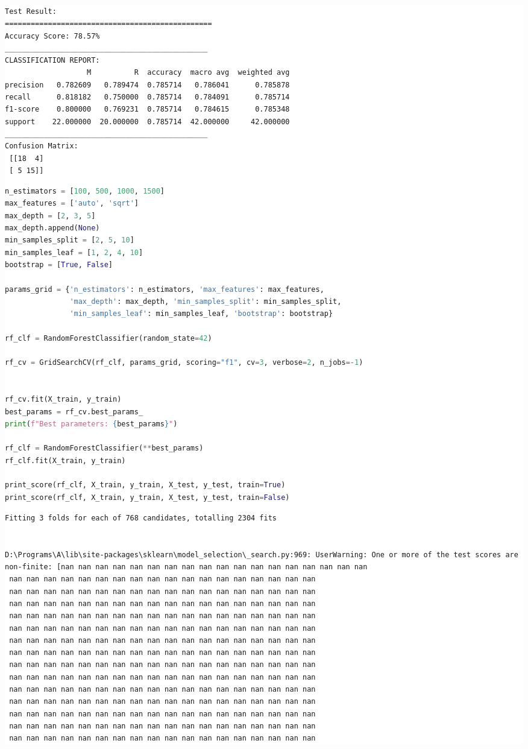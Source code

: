     Test Result:
    ================================================
    Accuracy Score: 78.57%
    _______________________________________________
    CLASSIFICATION REPORT:
                       M          R  accuracy  macro avg  weighted avg
    precision   0.782609   0.789474  0.785714   0.786041      0.785878
    recall      0.818182   0.750000  0.785714   0.784091      0.785714
    f1-score    0.800000   0.769231  0.785714   0.784615      0.785348
    support    22.000000  20.000000  0.785714  42.000000     42.000000
    _______________________________________________
    Confusion Matrix: 
     [[18  4]
     [ 5 15]]
    
    


```python
n_estimators = [100, 500, 1000, 1500]
max_features = ['auto', 'sqrt']
max_depth = [2, 3, 5]
max_depth.append(None)
min_samples_split = [2, 5, 10]
min_samples_leaf = [1, 2, 4, 10]
bootstrap = [True, False]

params_grid = {'n_estimators': n_estimators, 'max_features': max_features,
               'max_depth': max_depth, 'min_samples_split': min_samples_split,
               'min_samples_leaf': min_samples_leaf, 'bootstrap': bootstrap}

rf_clf = RandomForestClassifier(random_state=42)

rf_cv = GridSearchCV(rf_clf, params_grid, scoring="f1", cv=3, verbose=2, n_jobs=-1)


rf_cv.fit(X_train, y_train)
best_params = rf_cv.best_params_
print(f"Best parameters: {best_params}")

rf_clf = RandomForestClassifier(**best_params)
rf_clf.fit(X_train, y_train)

print_score(rf_clf, X_train, y_train, X_test, y_test, train=True)
print_score(rf_clf, X_train, y_train, X_test, y_test, train=False)
```

    Fitting 3 folds for each of 768 candidates, totalling 2304 fits
    

    D:\Programs\A\lib\site-packages\sklearn\model_selection\_search.py:969: UserWarning: One or more of the test scores are non-finite: [nan nan nan nan nan nan nan nan nan nan nan nan nan nan nan nan nan nan
     nan nan nan nan nan nan nan nan nan nan nan nan nan nan nan nan nan nan
     nan nan nan nan nan nan nan nan nan nan nan nan nan nan nan nan nan nan
     nan nan nan nan nan nan nan nan nan nan nan nan nan nan nan nan nan nan
     nan nan nan nan nan nan nan nan nan nan nan nan nan nan nan nan nan nan
     nan nan nan nan nan nan nan nan nan nan nan nan nan nan nan nan nan nan
     nan nan nan nan nan nan nan nan nan nan nan nan nan nan nan nan nan nan
     nan nan nan nan nan nan nan nan nan nan nan nan nan nan nan nan nan nan
     nan nan nan nan nan nan nan nan nan nan nan nan nan nan nan nan nan nan
     nan nan nan nan nan nan nan nan nan nan nan nan nan nan nan nan nan nan
     nan nan nan nan nan nan nan nan nan nan nan nan nan nan nan nan nan nan
     nan nan nan nan nan nan nan nan nan nan nan nan nan nan nan nan nan nan
     nan nan nan nan nan nan nan nan nan nan nan nan nan nan nan nan nan nan
     nan nan nan nan nan nan nan nan nan nan nan nan nan nan nan nan nan nan
     nan nan nan nan nan nan nan nan nan nan nan nan nan nan nan nan nan nan